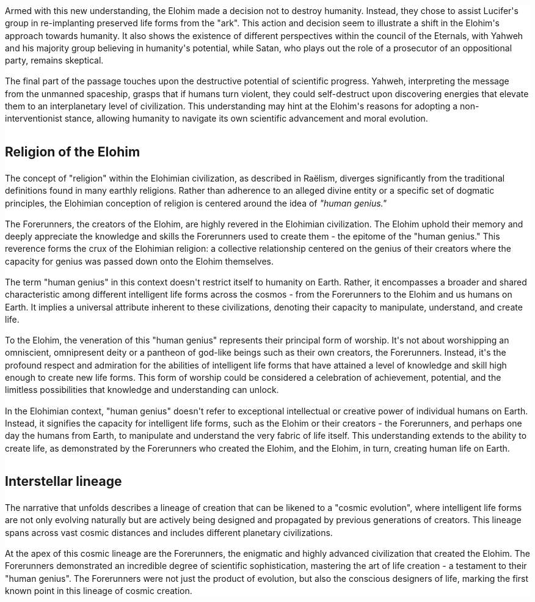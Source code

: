 Armed with this new understanding, the Elohim made a decision not to destroy humanity. Instead, they chose to assist Lucifer's group in re-implanting preserved life forms from the "ark". This action and decision seem to illustrate a shift in the Elohim's approach towards humanity. It also shows the existence of different perspectives within the council of the Eternals, with Yahweh and his majority group believing in humanity's potential, while Satan, who plays out the role of a prosecutor of an oppositional party, remains skeptical.

The final part of the passage touches upon the destructive potential of scientific progress. Yahweh, interpreting the message from the unmanned spaceship, grasps that if humans turn violent, they could self-destruct upon discovering energies that elevate them to an interplanetary level of civilization. This understanding may hint at the Elohim's reasons for adopting a non-interventionist stance, allowing humanity to navigate its own scientific advancement and moral evolution.

## Religion of the Elohim

The concept of "religion" within the Elohimian civilization, as described in Raëlism, diverges significantly from the traditional definitions found in many earthly religions. Rather than adherence to an alleged divine entity or a specific set of dogmatic principles, the Elohimian conception of religion is centered around the idea of _"human genius."_

The Forerunners, the creators of the Elohim, are highly revered in the Elohimian civilization. The Elohim uphold their memory and deeply appreciate the knowledge and skills the Forerunners used to create them - the epitome of the "human genius." This reverence forms the crux of the Elohimian religion: a collective relationship centered on the genius of their creators where the capacity for genius was passed down onto the Elohim themselves.

The term "human genius" in this context doesn't restrict itself to humanity on Earth. Rather, it encompasses a broader and shared characteristic among different intelligent life forms across the cosmos - from the Forerunners to the Elohim and us humans on Earth. It implies a universal attribute inherent to these civilizations, denoting their capacity to manipulate, understand, and create life.

To the Elohim, the veneration of this "human genius" represents their principal form of worship. It's not about worshipping an omniscient, omnipresent deity or a pantheon of god-like beings such as their own creators, the Forerunners. Instead, it's the profound respect and admiration for the abilities of intelligent life forms that have attained a level of knowledge and skill high enough to create new life forms. This form of worship could be considered a celebration of achievement, potential, and the limitless possibilities that knowledge and understanding can unlock.

In the Elohimian context, "human genius" doesn't refer to exceptional intellectual or creative power of individual humans on Earth. Instead, it signifies the capacity for intelligent life forms, such as the Elohim or their creators - the Forerunners, and perhaps one day the humans from Earth, to manipulate and understand the very fabric of life itself. This understanding extends to the ability to create life, as demonstrated by the Forerunners who created the Elohim, and the Elohim, in turn, creating human life on Earth.

## Interstellar lineage

The narrative that unfolds describes a lineage of creation that can be likened to a "cosmic evolution", where intelligent life forms are not only evolving naturally but are actively being designed and propagated by previous generations of creators. This lineage spans across vast cosmic distances and includes different planetary civilizations.

At the apex of this cosmic lineage are the Forerunners, the enigmatic and highly advanced civilization that created the Elohim. The Forerunners demonstrated an incredible degree of scientific sophistication, mastering the art of life creation - a testament to their "human genius". The Forerunners were not just the product of evolution, but also the conscious designers of life, marking the first known point in this lineage of cosmic creation.
